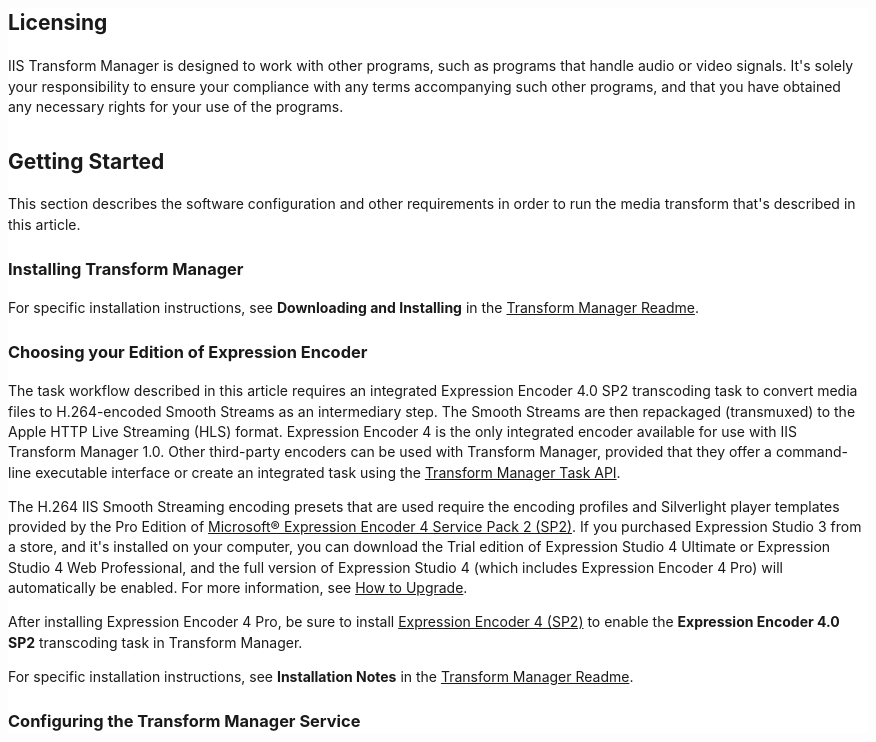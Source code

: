 <a id="license"></a>

## Licensing

IIS Transform Manager is designed to work with other programs, such as programs that handle audio or video signals. It's solely your responsibility to ensure your compliance with any terms accompanying such other programs, and that you have obtained any necessary rights for your use of the programs.

<a id="get_started"></a>

## Getting Started

This section describes the software configuration and other requirements in order to run the media transform that's described in this article.

<a id="install_tm"></a>

### Installing Transform Manager

For specific installation instructions, see **Downloading and Installing** in the [Transform Manager Readme](iis-transform-manager-readme.md).

<a id="choose_ee"></a>

### Choosing your Edition of Expression Encoder

The task workflow described in this article requires an integrated Expression Encoder 4.0 SP2 transcoding task to convert media files to H.264-encoded Smooth Streams as an intermediary step. The Smooth Streams are then repackaged (transmuxed) to the Apple HTTP Live Streaming (HLS) format. Expression Encoder 4 is the only integrated encoder available for use with IIS Transform Manager 1.0. Other third-party encoders can be used with Transform Manager, provided that they offer a command-line executable interface or create an integrated task using the [Transform Manager Task API](https://msdn.microsoft.com/en-us/library/ff728121(v=vs.90).aspx).

The H.264 IIS Smooth Streaming encoding presets that are used require the encoding profiles and Silverlight player templates provided by the Pro Edition of [Microsoft® Expression Encoder 4 Service Pack 2 (SP2)](https://www.microsoft.com/expression/products/EncoderPro_Overview.aspx). If you purchased Expression Studio 3 from a store, and it's installed on your computer, you can download the Trial edition of Expression Studio 4 Ultimate or Expression Studio 4 Web Professional, and the full version of Expression Studio 4 (which includes Expression Encoder 4 Pro) will automatically be enabled. For more information, see [How to Upgrade](https://www.microsoft.com/expression/try-it/).

After installing Expression Encoder 4 Pro, be sure to install [Expression Encoder 4 (SP2)](https://www.microsoft.com/download/en/details.aspx?id=27870) to enable the **Expression Encoder 4.0 SP2** transcoding task in Transform Manager.

For specific installation instructions, see **Installation Notes** in the [Transform Manager Readme](iis-transform-manager-readme.md).

<a id="configure_svc"></a>

### Configuring the Transform Manager Service
